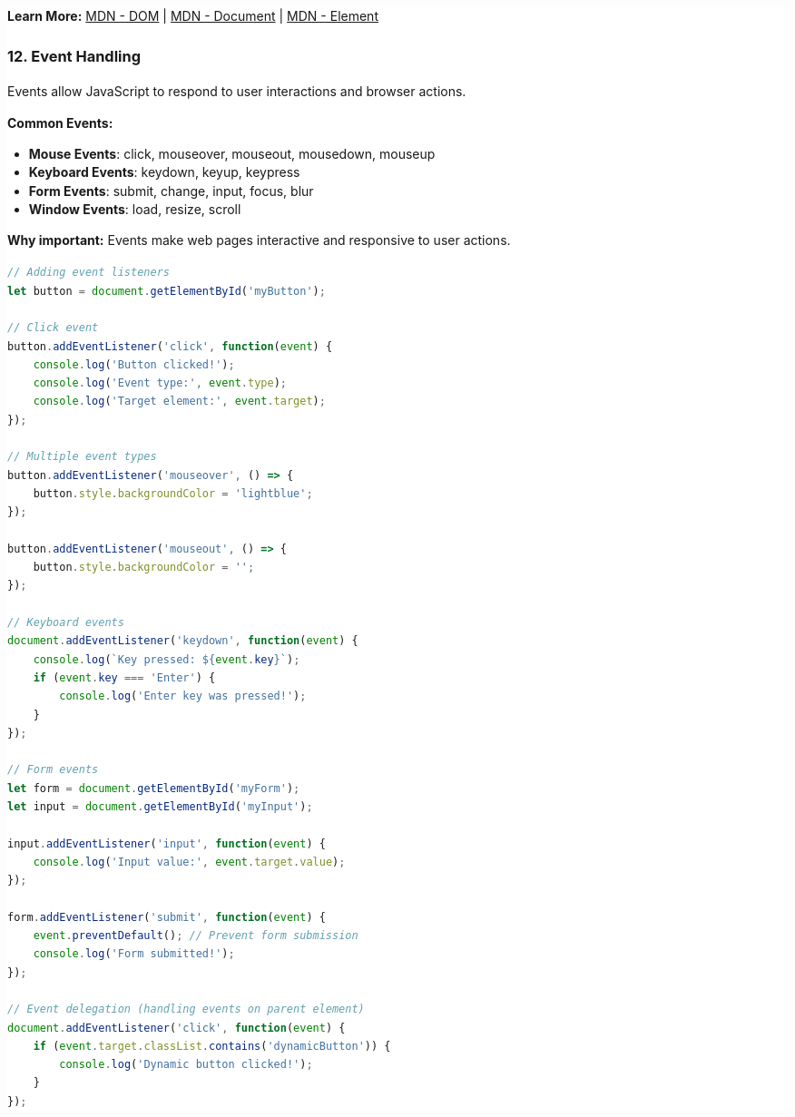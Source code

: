**Learn More:** [MDN - DOM](https://developer.mozilla.org/en-US/docs/Web/API/Document_Object_Model) | [MDN - Document](https://developer.mozilla.org/en-US/docs/Web/API/Document) | [MDN - Element](https://developer.mozilla.org/en-US/docs/Web/API/Element)

### 12. Event Handling

Events allow JavaScript to respond to user interactions and browser actions.

**Common Events:**
- **Mouse Events**: click, mouseover, mouseout, mousedown, mouseup
- **Keyboard Events**: keydown, keyup, keypress
- **Form Events**: submit, change, input, focus, blur
- **Window Events**: load, resize, scroll

**Why important:** Events make web pages interactive and responsive to user actions.

```javascript
// Adding event listeners
let button = document.getElementById('myButton');

// Click event
button.addEventListener('click', function(event) {
    console.log('Button clicked!');
    console.log('Event type:', event.type);
    console.log('Target element:', event.target);
});

// Multiple event types
button.addEventListener('mouseover', () => {
    button.style.backgroundColor = 'lightblue';
});

button.addEventListener('mouseout', () => {
    button.style.backgroundColor = '';
});

// Keyboard events
document.addEventListener('keydown', function(event) {
    console.log(`Key pressed: ${event.key}`);
    if (event.key === 'Enter') {
        console.log('Enter key was pressed!');
    }
});

// Form events
let form = document.getElementById('myForm');
let input = document.getElementById('myInput');

input.addEventListener('input', function(event) {
    console.log('Input value:', event.target.value);
});

form.addEventListener('submit', function(event) {
    event.preventDefault(); // Prevent form submission
    console.log('Form submitted!');
});

// Event delegation (handling events on parent element)
document.addEventListener('click', function(event) {
    if (event.target.classList.contains('dynamicButton')) {
        console.log('Dynamic button clicked!');
    }
});
```

